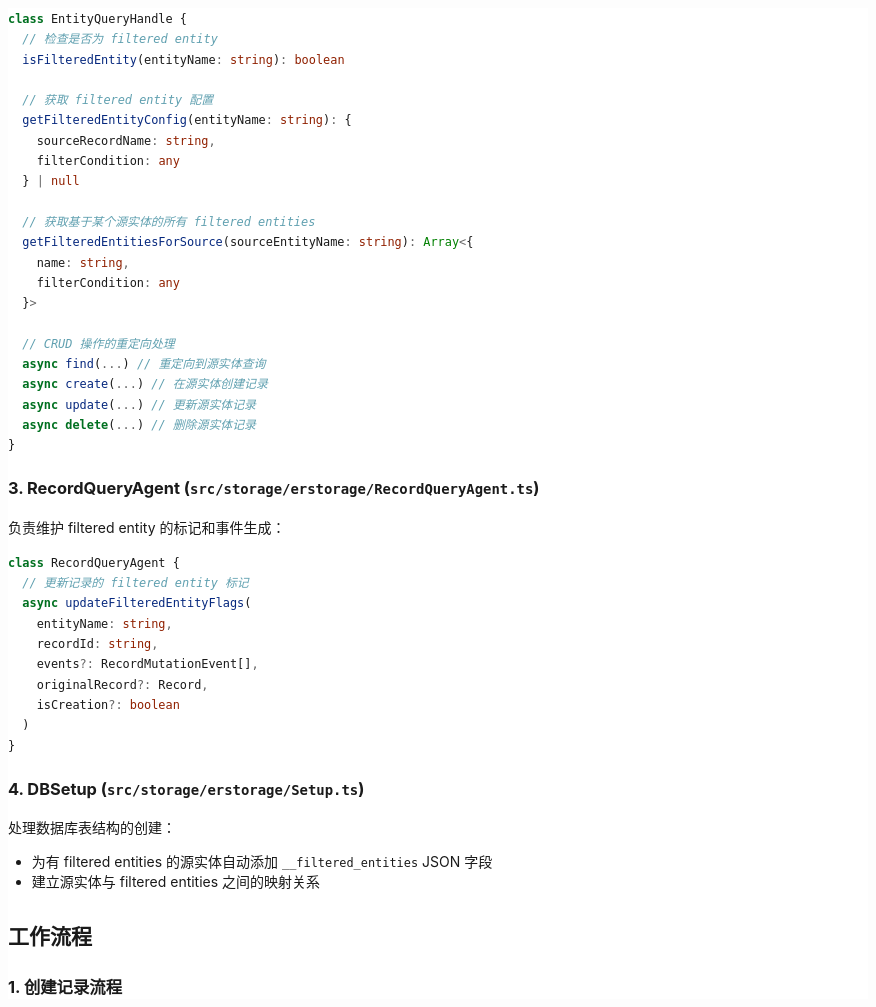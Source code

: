 ```typescript
class EntityQueryHandle {
  // 检查是否为 filtered entity
  isFilteredEntity(entityName: string): boolean

  // 获取 filtered entity 配置
  getFilteredEntityConfig(entityName: string): {
    sourceRecordName: string,
    filterCondition: any
  } | null

  // 获取基于某个源实体的所有 filtered entities
  getFilteredEntitiesForSource(sourceEntityName: string): Array<{
    name: string,
    filterCondition: any
  }>

  // CRUD 操作的重定向处理
  async find(...) // 重定向到源实体查询
  async create(...) // 在源实体创建记录
  async update(...) // 更新源实体记录
  async delete(...) // 删除源实体记录
}
```

### 3. RecordQueryAgent (`src/storage/erstorage/RecordQueryAgent.ts`)

负责维护 filtered entity 的标记和事件生成：

```typescript
class RecordQueryAgent {
  // 更新记录的 filtered entity 标记
  async updateFilteredEntityFlags(
    entityName: string,
    recordId: string,
    events?: RecordMutationEvent[],
    originalRecord?: Record,
    isCreation?: boolean
  )
}
```

### 4. DBSetup (`src/storage/erstorage/Setup.ts`)

处理数据库表结构的创建：
- 为有 filtered entities 的源实体自动添加 `__filtered_entities` JSON 字段
- 建立源实体与 filtered entities 之间的映射关系

## 工作流程

### 1. 创建记录流程
